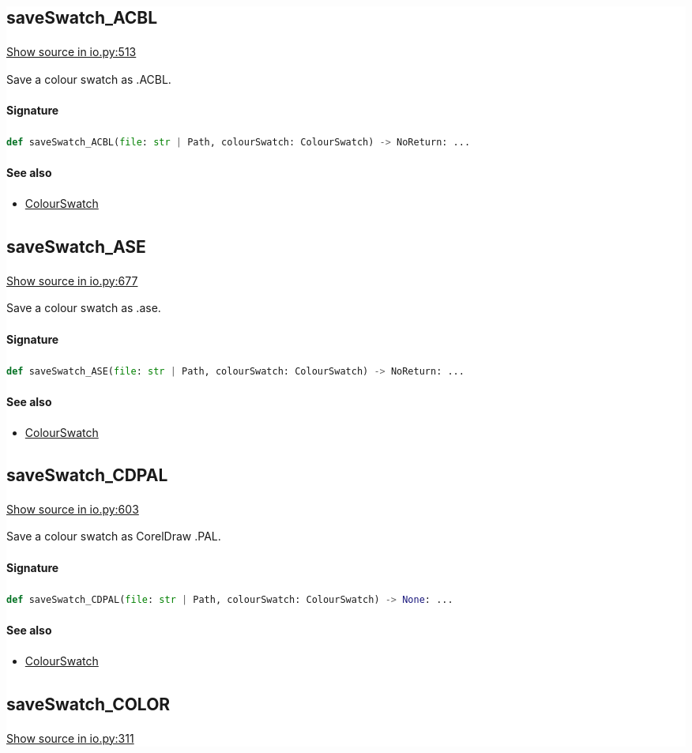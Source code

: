 

## saveSwatch_ACBL

[Show source in io.py:513](../../../colourswatch/io.py#L513)

Save a colour swatch as .ACBL.

#### Signature

```python
def saveSwatch_ACBL(file: str | Path, colourSwatch: ColourSwatch) -> NoReturn: ...
```

#### See also

- [ColourSwatch](./colourswatch.md#colourswatch)



## saveSwatch_ASE

[Show source in io.py:677](../../../colourswatch/io.py#L677)

Save a colour swatch as .ase.

#### Signature

```python
def saveSwatch_ASE(file: str | Path, colourSwatch: ColourSwatch) -> NoReturn: ...
```

#### See also

- [ColourSwatch](./colourswatch.md#colourswatch)



## saveSwatch_CDPAL

[Show source in io.py:603](../../../colourswatch/io.py#L603)

Save a colour swatch as CorelDraw .PAL.

#### Signature

```python
def saveSwatch_CDPAL(file: str | Path, colourSwatch: ColourSwatch) -> None: ...
```

#### See also

- [ColourSwatch](./colourswatch.md#colourswatch)



## saveSwatch_COLOR

[Show source in io.py:311](../../../colourswatch/io.py#L311)

